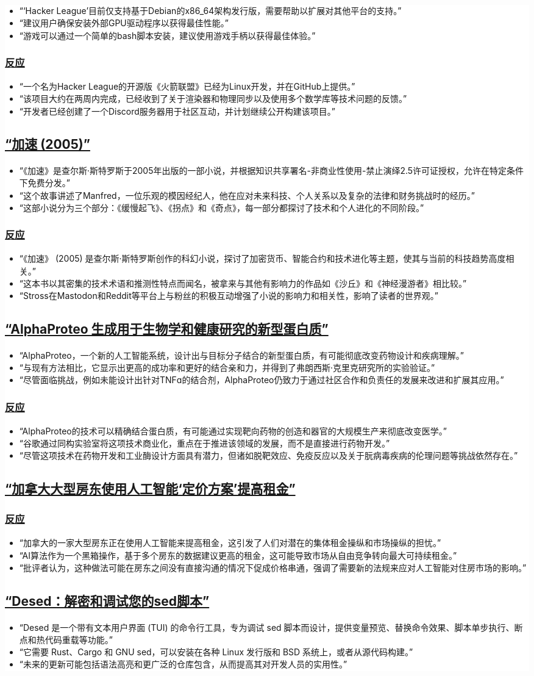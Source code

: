 - “‘Hacker League’目前仅支持基于Debian的x86_64架构发行版，需要帮助以扩展对其他平台的支持。”
- “建议用户确保安装外部GPU驱动程序以获得最佳性能。”
- “游戏可以通过一个简单的bash脚本安装，建议使用游戏手柄以获得最佳体验。”

### [反应](https://news.ycombinator.com/item?id=41456411)

- “一个名为Hacker League的开源版《火箭联盟》已经为Linux开发，并在GitHub上提供。”
- “该项目大约在两周内完成，已经收到了关于渲染器和物理同步以及使用多个数学库等技术问题的反馈。”
- “开发者已经创建了一个Discord服务器用于社区互动，并计划继续公开构建该项目。”

## [“加速 (2005)”](https://www.antipope.org/charlie/blog-static/fiction/accelerando/accelerando.html)

- “《加速》是查尔斯·斯特罗斯于2005年出版的一部小说，并根据知识共享署名-非商业性使用-禁止演绎2.5许可证授权，允许在特定条件下免费分发。”
- “这个故事讲述了Manfred，一位乐观的模因经纪人，他在应对未来科技、个人关系以及复杂的法律和财务挑战时的经历。”
- “这部小说分为三个部分：《缓慢起飞》、《拐点》和《奇点》，每一部分都探讨了技术和个人进化的不同阶段。”

### [反应](https://news.ycombinator.com/item?id=41452962)

- “《加速》 (2005) 是查尔斯·斯特罗斯创作的科幻小说，探讨了加密货币、智能合约和技术进化等主题，使其与当前的科技趋势高度相关。”
- “这本书以其密集的技术术语和推测性特点而闻名，被拿来与其他有影响力的作品如《沙丘》和《神经漫游者》相比较。”
- “Stross在Mastodon和Reddit等平台上与粉丝的积极互动增强了小说的影响力和相关性，影响了读者的世界观。”

## [“AlphaProteo 生成用于生物学和健康研究的新型蛋白质”](https://deepmind.google/discover/blog/alphaproteo-generates-novel-proteins-for-biology-and-health-research/)

- “AlphaProteo，一个新的人工智能系统，设计出与目标分子结合的新型蛋白质，有可能彻底改变药物设计和疾病理解。”
- “与现有方法相比，它显示出更高的成功率和更好的结合亲和力，并得到了弗朗西斯·克里克研究所的实验验证。”
- “尽管面临挑战，例如未能设计出针对TNFɑ的结合剂，AlphaProteo仍致力于通过社区合作和负责任的发展来改进和扩展其应用。”

### [反应](https://news.ycombinator.com/item?id=41457331)

- “AlphaProteo的技术可以精确结合蛋白质，有可能通过实现靶向药物的创造和器官的大规模生产来彻底改变医学。”
- “谷歌通过同构实验室将这项技术商业化，重点在于推进该领域的发展，而不是直接进行药物开发。”
- “尽管这项技术在药物开发和工业酶设计方面具有潜力，但诸如脱靶效应、免疫反应以及关于朊病毒疾病的伦理问题等挑战依然存在。”

## [“加拿大大型房东使用人工智能‘定价方案’提高租金”](https://breachmedia.ca/canadian-mega-landlord-ai-pricing-scheme-hikes-rents/)

### [反应](https://news.ycombinator.com/item?id=41452781)

- “加拿大的一家大型房东正在使用人工智能来提高租金，这引发了人们对潜在的集体租金操纵和市场操纵的担忧。”
- “AI算法作为一个黑箱操作，基于多个房东的数据建议更高的租金，这可能导致市场从自由竞争转向最大可持续租金。”
- “批评者认为，这种做法可能在房东之间没有直接沟通的情况下促成价格串通，强调了需要新的法规来应对人工智能对住房市场的影响。”

## [“Desed：解密和调试您的sed脚本”](https://github.com/SoptikHa2/desed)

- “Desed 是一个带有文本用户界面 (TUI) 的命令行工具，专为调试 sed 脚本而设计，提供变量预览、替换命令效果、脚本单步执行、断点和热代码重载等功能。”
- “它需要 Rust、Cargo 和 GNU sed，可以安装在各种 Linux 发行版和 BSD 系统上，或者从源代码构建。”
- “未来的更新可能包括语法高亮和更广泛的仓库包含，从而提高其对开发人员的实用性。”
